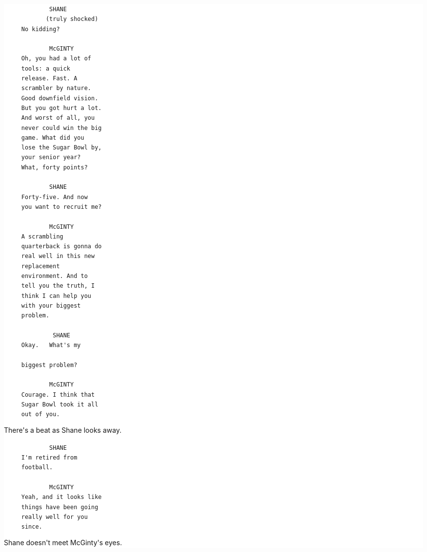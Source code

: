                  SHANE
                (truly shocked)
         No kidding?

                 McGINTY
         Oh, you had a lot of
         tools: a quick
         release. Fast. A
         scrambler by nature.
         Good downfield vision.
         But you got hurt a lot.
         And worst of all, you
         never could win the big
         game. What did you
         lose the Sugar Bowl by,
         your senior year?
         What, forty points?

                 SHANE
         Forty-five. And now
         you want to recruit me?

                 McGINTY
         A scrambling
         quarterback is gonna do
         real well in this new
         replacement
         environment. And to
         tell you the truth, I
         think I can help you
         with your biggest
         problem.

                  SHANE
         Okay.   What's my

         biggest problem?

                 McGINTY
         Courage. I think that
         Sugar Bowl took it all
         out of you.

There's a beat as Shane looks away.

                 SHANE
         I'm retired from
         football.

                 McGINTY
         Yeah, and it looks like
         things have been going
         really well for you
         since.

Shane doesn't meet McGinty's eyes.
